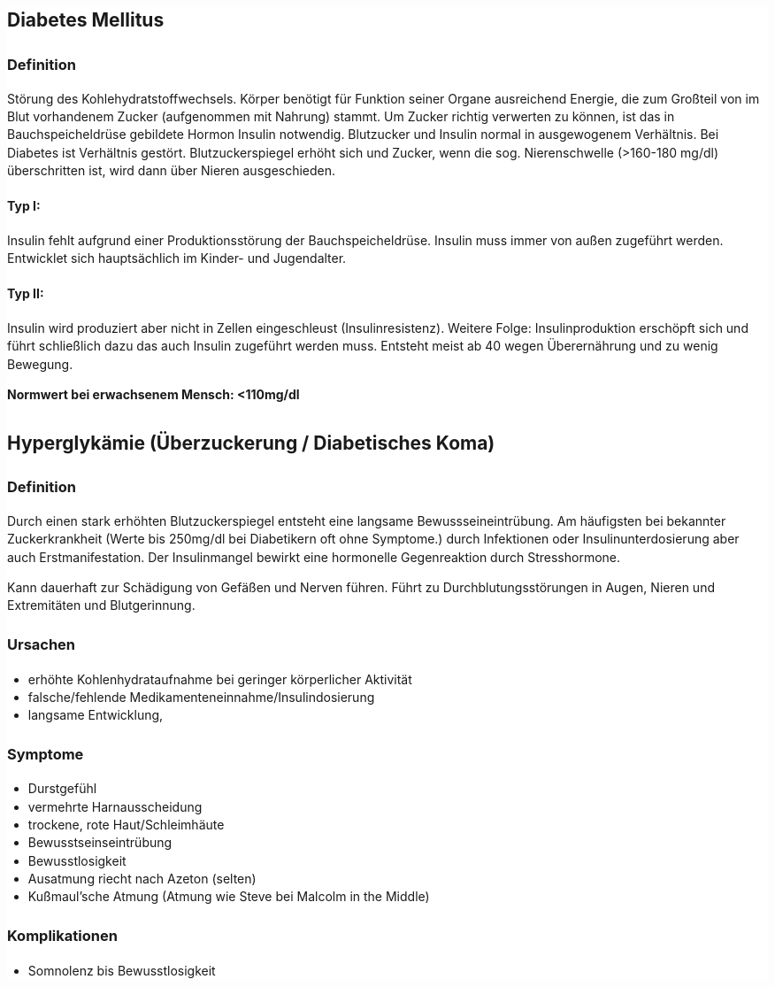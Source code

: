 
## Diabetes Mellitus

### Definition
Störung des Kohlehydratstoffwechsels. Körper benötigt für Funktion seiner Organe ausreichend Energie, die zum Großteil von im Blut vorhandenem Zucker (aufgenommen mit Nahrung) stammt. Um Zucker richtig verwerten zu können, ist das in Bauchspeicheldrüse gebildete Hormon Insulin notwendig. Blutzucker und Insulin normal in ausgewogenem Verhältnis. Bei Diabetes ist Verhältnis gestört. Blutzuckerspiegel erhöht sich und Zucker, wenn die sog. Nierenschwelle (>160-180 mg/dl) überschritten ist, wird dann über Nieren ausgeschieden.

#### Typ I:
Insulin fehlt aufgrund einer Produktionsstörung der Bauchspeicheldrüse. Insulin muss immer von außen zugeführt werden. Entwicklet sich hauptsächlich im Kinder- und Jugendalter.

#### Typ II:
Insulin wird produziert aber nicht in Zellen eingeschleust (Insulinresistenz). Weitere Folge: Insulinproduktion erschöpft sich und führt schließlich dazu das auch Insulin zugeführt werden muss. Entsteht meist ab 40 wegen Überernährung und zu wenig Bewegung.

**Normwert bei erwachsenem Mensch: <110mg/dl**


## Hyperglykämie (Überzuckerung / Diabetisches Koma)

### Definition
Durch einen stark erhöhten Blutzuckerspiegel entsteht eine langsame Bewussseineintrübung.
Am häufigsten bei bekannter Zuckerkrankheit (Werte bis 250mg/dl bei Diabetikern oft ohne Symptome.) durch Infektionen oder Insulinunterdosierung aber auch Erstmanifestation. Der Insulinmangel bewirkt eine hormonelle Gegenreaktion durch Stresshormone.

Kann dauerhaft zur Schädigung von Gefäßen und Nerven führen. Führt zu Durchblutungsstörungen in Augen, Nieren und Extremitäten und Blutgerinnung.

### Ursachen
+ erhöhte Kohlenhydrataufnahme bei geringer körperlicher Aktivität
+ falsche/fehlende Medikamenteneinnahme/Insulindosierung
+ langsame Entwicklung,

### Symptome
+ Durstgefühl
+ vermehrte Harnausscheidung
+ trockene, rote Haut/Schleimhäute
+ Bewusstseinseintrübung
+ Bewusstlosigkeit
+ Ausatmung riecht nach Azeton (selten)
+ Kußmaul’sche Atmung (Atmung wie Steve bei Malcolm in the Middle)

### Komplikationen
+ Somnolenz bis Bewusstlosigkeit
